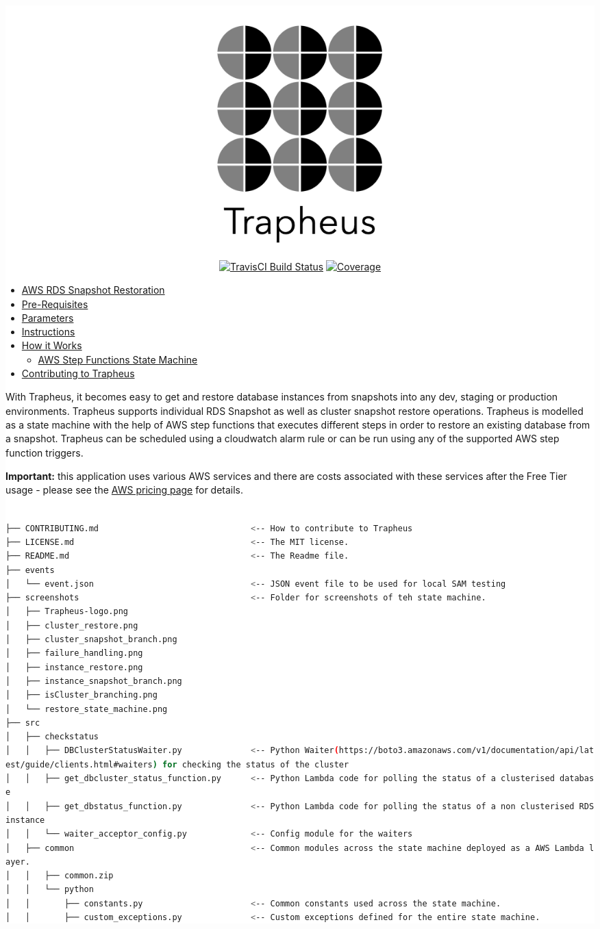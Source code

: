 <div align="center">
<img width="300" 
src="screenshots/Trapheus-logo.png">
</div>


<div align="center"><a href="https://circleci.com/gh/sarthakgupta072/Trapheus"><img src="https://circleci.com/gh/sarthakgupta072/Trapheus.svg?style=svg" alt="TravisCI Build Status"/></a>
<a href = "https://coveralls.io/github/sarthakgupta072/Trapheus?branch=master"><img src= "https://coveralls.io/repos/github/sarthakgupta072/Trapheus/badge.svg?branch=master" alt = "Coverage"/></a>
</div>

- [AWS RDS Snapshot Restoration](#Trapheus)
- [Pre-Requisites](#pre-requisites)
- [Parameters](#parameters)
- [Instructions](#instructions)
- [How it Works](#how-it-works)
  - [AWS Step Functions State Machine](#aws-step-functions-state-machine)
- [Contributing to Trapheus](#contributing-to-trapheus)


With Trapheus, it becomes easy to get and restore database instances from snapshots into any dev, staging or production environments. Trapheus supports individual RDS Snapshot as well as cluster snapshot restore operations. 
Trapheus is modelled as a state machine with the help of AWS step functions that executes different steps in order to restore  an existing database from a snapshot. 
Trapheus can be scheduled using a cloudwatch alarm rule or can be run using any of the supported AWS step function triggers.

**Important:** this application uses various AWS services and there are costs associated with these services after the Free Tier usage - please see the [AWS  pricing page](https://aws.amazon.com/pricing/) for details.


```bash

├── CONTRIBUTING.md                               <-- How to contribute to Trapheus
├── LICENSE.md                                    <-- The MIT license.
├── README.md                                     <-- The Readme file.
├── events
│   └── event.json                                <-- JSON event file to be used for local SAM testing
├── screenshots                                   <-- Folder for screenshots of teh state machine.
│   ├── Trapheus-logo.png
│   ├── cluster_restore.png
│   ├── cluster_snapshot_branch.png
│   ├── failure_handling.png
│   ├── instance_restore.png
│   ├── instance_snapshot_branch.png
│   ├── isCluster_branching.png
│   └── restore_state_machine.png
├── src
│   ├── checkstatus
│   │   ├── DBClusterStatusWaiter.py              <-- Python Waiter(https://boto3.amazonaws.com/v1/documentation/api/latest/guide/clients.html#waiters) for checking the status of the cluster
│   │   ├── get_dbcluster_status_function.py      <-- Python Lambda code for polling the status of a clusterised database
│   │   ├── get_dbstatus_function.py              <-- Python Lambda code for polling the status of a non clusterised RDS instance
│   │   └── waiter_acceptor_config.py             <-- Config module for the waiters
│   ├── common                                    <-- Common modules across the state machine deployed as a AWS Lambda layer.
│   │   ├── common.zip
│   │   └── python
│   │       ├── constants.py                      <-- Common constants used across the state machine.
│   │       ├── custom_exceptions.py              <-- Custom exceptions defined for the entire state machine.
```